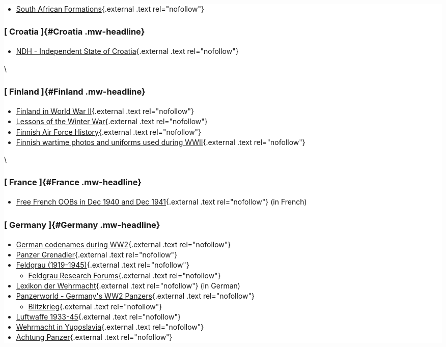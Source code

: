 -   [South African
    Formations](http://homepages.force9.net/rothwell/SouthAfrica.htm){.external
    .text rel="nofollow"}

### [ Croatia ]{#Croatia .mw-headline}

-   [NDH - Independent State of
    Croatia](http://www.vojska.net/ww2/ndh/){.external .text
    rel="nofollow"}

\

### [ Finland ]{#Finland .mw-headline}

-   [Finland in World War
    II](http://hkkk.fi/~yrjola/war/finland/){.external .text
    rel="nofollow"}
-   [Lessons of the Winter
    War](http://virtual.finland.fi/netcomm/news/showarticle.asp?intNWSAID=25937){.external
    .text rel="nofollow"}
-   [Finnish Air Force
    History](http://www.saunalahti.fi/~fta/FAFhist.htm){.external .text
    rel="nofollow"}
-   [Finnish wartime photos and uniforms used during
    WWII](http://www.kevos4.com/){.external .text rel="nofollow"}

\

### [ France ]{#France .mw-headline}

-   [Free French OOBs in Dec 1940 and Dec
    1941](http://www.charles-de-gaulle.org/article.php3?id_article=91){.external
    .text rel="nofollow"} (in French)

### [ Germany ]{#Germany .mw-headline}

-   [German codenames during
    WW2](http://worldatwar.net/article/germancode/){.external .text
    rel="nofollow"}
-   [Panzer
    Grenadier](http://www.geocities.com/Pentagon/6931/){.external .text
    rel="nofollow"}
-   [Feldgrau (1919-1945)](http://www.feldgrau.com/){.external .text
    rel="nofollow"}
    -   [Feldgrau Research Forums](http://www.feldgrau.net/){.external
        .text rel="nofollow"}
-   [Lexikon der
    Wehrmacht](http://www.lexikon-der-wehrmacht.de/inhaltsverzeichnis1.htm){.external
    .text rel="nofollow"} (in German)
-   [Panzerworld - Germany\'s WW2
    Panzers](http://www.panzerworld.net/){.external .text
    rel="nofollow"}
    -   [Blitzkrieg](http://www.panzerworld.net/blitzkrieg.html){.external
        .text rel="nofollow"}
-   [Luftwaffe 1933-45](http://www.ww2.dk/){.external .text
    rel="nofollow"}
-   [Wehrmacht in
    Yugoslavia](http://www.vojska.net/ww2/germany/){.external .text
    rel="nofollow"}
-   [Achtung Panzer](http://www.achtungpanzer.com/){.external .text
    rel="nofollow"}
